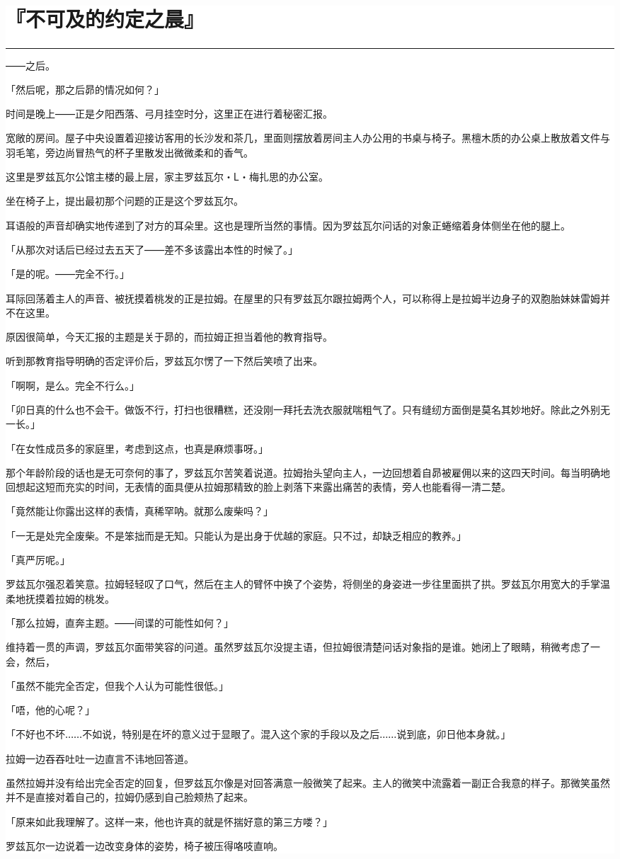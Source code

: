 # 『不可及的约定之晨』

------

——之后。

「然后呢，那之后昴的情况如何？」

时间是晚上——正是夕阳西落、弓月挂空时分，这里正在进行着秘密汇报。

宽敞的房间。屋子中央设置着迎接访客用的长沙发和茶几，里面则摆放着房间主人办公用的书桌与椅子。黑檀木质的办公桌上散放着文件与羽毛笔，旁边尚冒热气的杯子里散发出微微柔和的香气。

这里是罗兹瓦尔公馆主楼的最上层，家主罗兹瓦尔・L・梅扎思的办公室。

坐在椅子上，提出最初那个问题的正是这个罗兹瓦尔。

耳语般的声音却确实地传递到了对方的耳朵里。这也是理所当然的事情。因为罗兹瓦尔问话的对象正蜷缩着身体侧坐在他的腿上。

「从那次对话后已经过去五天了——差不多该露出本性的时候了。」

「是的呢。——完全不行。」

耳际回荡着主人的声音、被抚摸着桃发的正是拉姆。在屋里的只有罗兹瓦尔跟拉姆两个人，可以称得上是拉姆半边身子的双胞胎妹妹雷姆并不在这里。

原因很简单，今天汇报的主题是关于昴的，而拉姆正担当着他的教育指导。

听到那教育指导明确的否定评价后，罗兹瓦尔愣了一下然后笑喷了出来。

「啊啊，是么。完全不行么。」

「卯日真的什么也不会干。做饭不行，打扫也很糟糕，还没刚一拜托去洗衣服就喘粗气了。只有缝纫方面倒是莫名其妙地好。除此之外别无一长。」

「在女性成员多的家庭里，考虑到这点，也真是麻烦事呀。」

那个年龄阶段的话也是无可奈何的事了，罗兹瓦尔苦笑着说道。拉姆抬头望向主人，一边回想着自昴被雇佣以来的这四天时间。每当明确地回想起这短而充实的时间，无表情的面具便从拉姆那精致的脸上剥落下来露出痛苦的表情，旁人也能看得一清二楚。

「竟然能让你露出这样的表情，真稀罕呐。就那么废柴吗？」

「一无是处完全废柴。不是笨拙而是无知。只能认为是出身于优越的家庭。只不过，却缺乏相应的教养。」

「真严厉呢。」

罗兹瓦尔强忍着笑意。拉姆轻轻叹了口气，然后在主人的臂怀中换了个姿势，将侧坐的身姿进一步往里面拱了拱。罗兹瓦尔用宽大的手掌温柔地抚摸着拉姆的桃发。

「那么拉姆，直奔主题。——间谍的可能性如何？」

维持着一贯的声调，罗兹瓦尔面带笑容的问道。虽然罗兹瓦尔没提主语，但拉姆很清楚问话对象指的是谁。她闭上了眼睛，稍微考虑了一会，然后，

「虽然不能完全否定，但我个人认为可能性很低。」

「唔，他的心呢？」

「不好也不坏……不如说，特别是在坏的意义过于显眼了。混入这个家的手段以及之后……说到底，卯日他本身就。」

拉姆一边吞吞吐吐一边直言不讳地回答道。

虽然拉姆并没有给出完全否定的回复，但罗兹瓦尔像是对回答满意一般微笑了起来。主人的微笑中流露着一副正合我意的样子。那微笑虽然并不是直接对着自己的，拉姆仍感到自己脸颊热了起来。

「原来如此我理解了。这样一来，他也许真的就是怀揣好意的第三方喽？」

罗兹瓦尔一边说着一边改变身体的姿势，椅子被压得咯吱直响。
